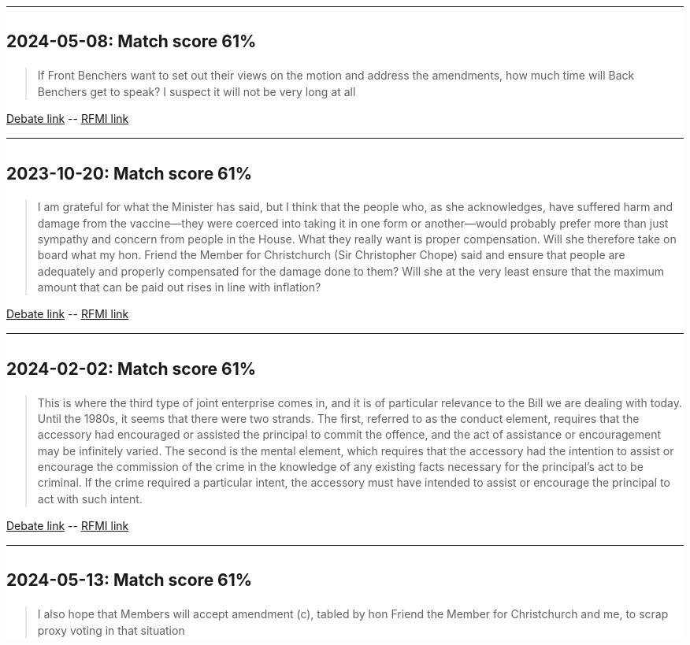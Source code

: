 
---



## 2024-05-08: Match score 61%

>If Front Benchers want to set out their views on the motion and address the amendments, how much time will Back Benchers get to speak? I suspect it will not be very long at all

[Debate link](https://www.theyworkforyou.com/debates/?id=2024-05-08c.656.1)  --  [RFMI link](https://www.theyworkforyou.com/mp/11816/register)


---



## 2023-10-20: Match score 61%

>I am grateful for what the Minister has said, but I think that the people who, as she acknowledges, have suffered harm and damage from the vaccine—they were coerced into taking it in one form or another—would probably prefer more than just sympathy and concern from people in the House. What they really want is proper compensation. Will she therefore take on board what my hon. Friend the Member for Christchurch (Sir Christopher Chope) said and ensure that people are adequately and properly compensated for the damage done to them? Will she at the very least ensure that the maximum amount that can be paid out rises in line with inflation?

[Debate link](https://www.theyworkforyou.com/debates/?id=2023-10-20a.512.0)  --  [RFMI link](https://www.theyworkforyou.com/mp/11816/register)


---



## 2024-02-02: Match score 61%

>This is where the third type of joint enterprise comes in, and it is of particular relevance to the Bill we are dealing with today. Until the 1980s, it seems that there were two strands. The first, referred to as the conduct element, requires that the accessory had encouraged or assisted the principal to commit the offence, and the act of assistance or encouragement may be infinitely varied. The second is the mental element, which requires that the accessory had the intention to assist or encourage the commission of the crime in the knowledge of any existing facts necessary for the principal’s act to be criminal. If the crime required a particular intent, the accessory must have intended to assist or encourage the principal to act with such intent.

[Debate link](https://www.theyworkforyou.com/debates/?id=2024-02-02c.1129.0)  --  [RFMI link](https://www.theyworkforyou.com/mp/11816/register)


---



## 2024-05-13: Match score 61%

>I also hope that Members will accept amendment (c), tabled by hon Friend the Member for Christchurch and me, to scrap proxy voting in that situation
